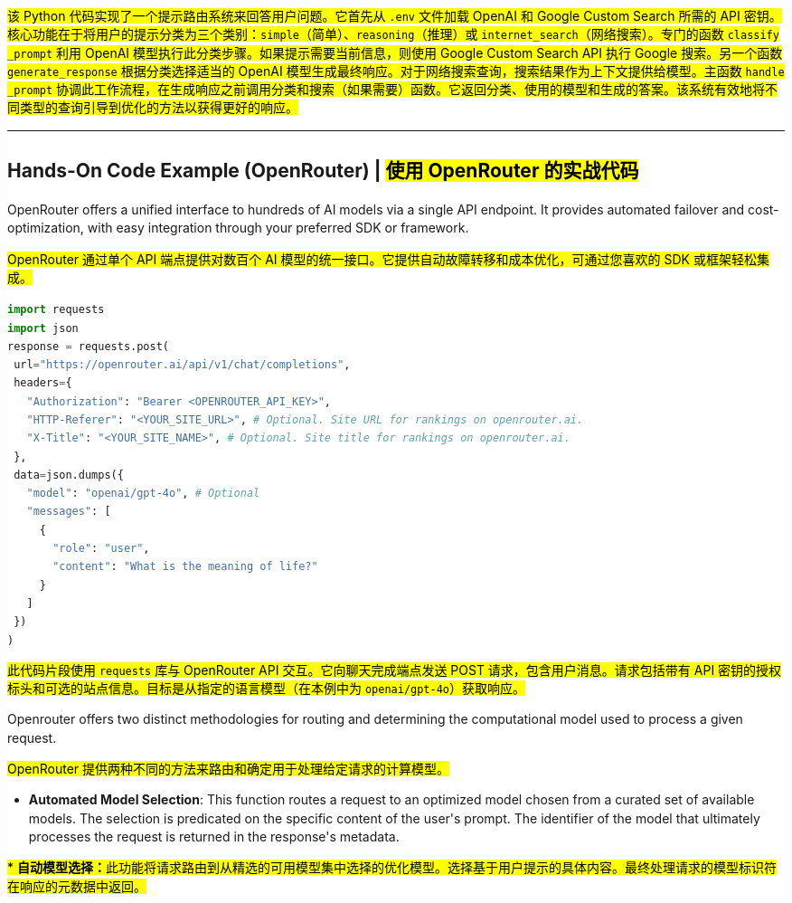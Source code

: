 <mark>该 Python 代码实现了一个提示路由系统来回答用户问题。它首先从 <code>.env</code> 文件加载 OpenAI 和 Google Custom Search 所需的 API 密钥。核心功能在于将用户的提示分类为三个类别：<code>simple</code>（简单）、<code>reasoning</code>（推理）或 <code>internet_search</code>（网络搜索）。专门的函数 <code>classify_prompt</code> 利用 OpenAI 模型执行此分类步骤。如果提示需要当前信息，则使用 Google Custom Search API 执行 Google 搜索。另一个函数 <code>generate_response</code> 根据分类选择适当的 OpenAI 模型生成最终响应。对于网络搜索查询，搜索结果作为上下文提供给模型。主函数 <code>handle_prompt</code> 协调此工作流程，在生成响应之前调用分类和搜索（如果需要）函数。它返回分类、使用的模型和生成的答案。该系统有效地将不同类型的查询引导到优化的方法以获得更好的响应。</mark>

---

## Hands-On Code Example (OpenRouter) | <mark>使用 OpenRouter 的实战代码</mark>

OpenRouter offers a unified interface to hundreds of AI models via a single API endpoint. It provides automated failover and cost-optimization, with easy integration through your preferred SDK or framework.

<mark>OpenRouter 通过单个 API 端点提供对数百个 AI 模型的统一接口。它提供自动故障转移和成本优化，可通过您喜欢的 SDK 或框架轻松集成。</mark>

```python
import requests
import json
response = requests.post(
 url="https://openrouter.ai/api/v1/chat/completions",
 headers={
   "Authorization": "Bearer <OPENROUTER_API_KEY>",
   "HTTP-Referer": "<YOUR_SITE_URL>", # Optional. Site URL for rankings on openrouter.ai.
   "X-Title": "<YOUR_SITE_NAME>", # Optional. Site title for rankings on openrouter.ai.
 },
 data=json.dumps({
   "model": "openai/gpt-4o", # Optional
   "messages": [
     {
       "role": "user",
       "content": "What is the meaning of life?"
     }
   ]
 })
)
```

<mark>此代码片段使用 <code>requests</code> 库与 OpenRouter API 交互。它向聊天完成端点发送 POST 请求，包含用户消息。请求包括带有 API 密钥的授权标头和可选的站点信息。目标是从指定的语言模型（在本例中为 <code>openai/gpt-4o</code>）获取响应。</mark>

Openrouter offers two distinct methodologies for routing and determining the computational model used to process a given request.

<mark>OpenRouter 提供两种不同的方法来路由和确定用于处理给定请求的计算模型。</mark>

* **Automated Model Selection**: This function routes a request to an optimized model chosen from a curated set of available models. The selection is predicated on the specific content of the user's prompt. The identifier of the model that ultimately processes the request is returned in the response's metadata.

<mark>* <strong>自动模型选择：</strong>此功能将请求路由到从精选的可用模型集中选择的优化模型。选择基于用户提示的具体内容。最终处理请求的模型标识符在响应的元数据中返回。</mark>

